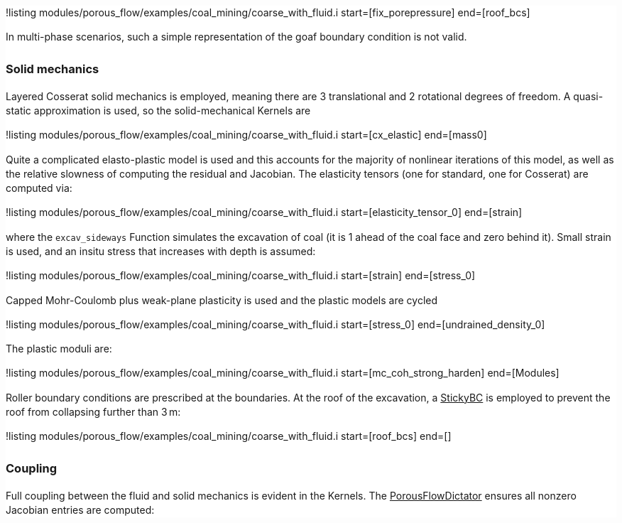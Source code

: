 !listing modules/porous_flow/examples/coal_mining/coarse_with_fluid.i
         start=[fix_porepressure]
         end=[roof_bcs]

In multi-phase scenarios, such a simple representation of the goaf boundary condition is not valid.


### Solid mechanics

Layered Cosserat solid mechanics is employed, meaning there are 3 translational and 2 rotational
degrees of freedom.  A quasi-static approximation is used, so the solid-mechanical Kernels are

!listing modules/porous_flow/examples/coal_mining/coarse_with_fluid.i
         start=[cx_elastic]
         end=[mass0]

Quite a complicated elasto-plastic model is used and this accounts for the majority of nonlinear
iterations of this model, as well as the relative slowness of computing the residual and Jacobian.
The elasticity tensors (one for standard, one for Cosserat) are computed via:

!listing modules/porous_flow/examples/coal_mining/coarse_with_fluid.i
         start=[elasticity_tensor_0]
         end=[strain]

where the `excav_sideways` Function simulates the excavation of coal (it is 1 ahead of the coal face
and zero behind it).  Small strain is used, and an insitu stress that increases with depth is
assumed:

!listing modules/porous_flow/examples/coal_mining/coarse_with_fluid.i
         start=[strain]
         end=[stress_0]

Capped Mohr-Coulomb plus weak-plane plasticity is used and the plastic models are cycled

!listing modules/porous_flow/examples/coal_mining/coarse_with_fluid.i
         start=[stress_0]
         end=[undrained_density_0]

The plastic moduli are:

!listing modules/porous_flow/examples/coal_mining/coarse_with_fluid.i
         start=[mc_coh_strong_harden]
         end=[Modules]

Roller boundary conditions are prescribed at the boundaries.  At the roof of the excavation, a
[StickyBC](/StickyBC.md) is employed to prevent the roof from collapsing
further than 3$\,$m:

!listing modules/porous_flow/examples/coal_mining/coarse_with_fluid.i
         start=[roof_bcs]
         end=[]

### Coupling

Full coupling between the fluid and solid mechanics is evident in the Kernels.  The
[PorousFlowDictator](/PorousFlowDictator.md) ensures all nonzero Jacobian entries are computed:
